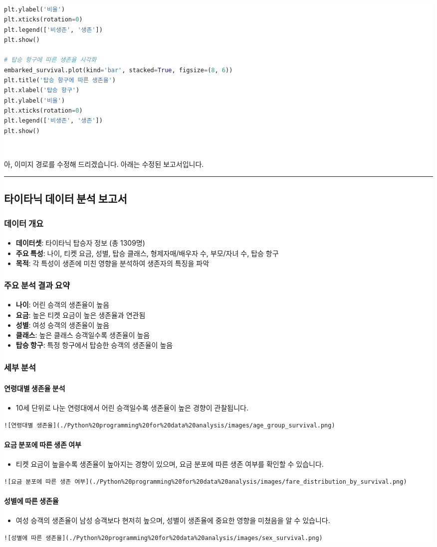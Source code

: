 ```python
plt.ylabel('비율')
plt.xticks(rotation=0)
plt.legend(['비생존', '생존'])
plt.show()

# 탑승 항구에 따른 생존율 시각화
embarked_survival.plot(kind='bar', stacked=True, figsize=(8, 6))
plt.title('탑승 항구에 따른 생존율')
plt.xlabel('탑승 항구')
plt.ylabel('비율')
plt.xticks(rotation=0)
plt.legend(['비생존', '생존'])
plt.show()
```
<br>

아, 이미지 경로를 수정해 드리겠습니다. 아래는 수정된 보고서입니다.

---

## 타이타닉 데이터 분석 보고서

### 데이터 개요
- **데이터셋**: 타이타닉 탑승자 정보 (총 1309명)
- **주요 특성**: 나이, 티켓 요금, 성별, 탑승 클래스, 형제자매/배우자 수, 부모/자녀 수, 탑승 항구
- **목적**: 각 특성이 생존에 미친 영향을 분석하여 생존자의 특징을 파악

### 주요 분석 결과 요약
- **나이**: 어린 승객의 생존율이 높음
- **요금**: 높은 티켓 요금이 높은 생존율과 연관됨
- **성별**: 여성 승객의 생존율이 높음
- **클래스**: 높은 클래스 승객일수록 생존율이 높음
- **탑승 항구**: 특정 항구에서 탑승한 승객의 생존율이 높음

### 세부 분석

#### 연령대별 생존율 분석
- 10세 단위로 나눈 연령대에서 어린 승객일수록 생존율이 높은 경향이 관찰됩니다.

`![연령대별 생존율](./Python%20programming%20for%20data%20analysis/images/age_group_survival.png)`

#### 요금 분포에 따른 생존 여부
- 티켓 요금이 높을수록 생존율이 높아지는 경향이 있으며, 요금 분포에 따른 생존 여부를 확인할 수 있습니다.

`![요금 분포에 따른 생존 여부](./Python%20programming%20for%20data%20analysis/images/fare_distribution_by_survival.png)`

#### 성별에 따른 생존율
- 여성 승객의 생존율이 남성 승객보다 현저히 높으며, 성별이 생존율에 중요한 영향을 미쳤음을 알 수 있습니다.

`![성별에 따른 생존율](./Python%20programming%20for%20data%20analysis/images/sex_survival.png)`
